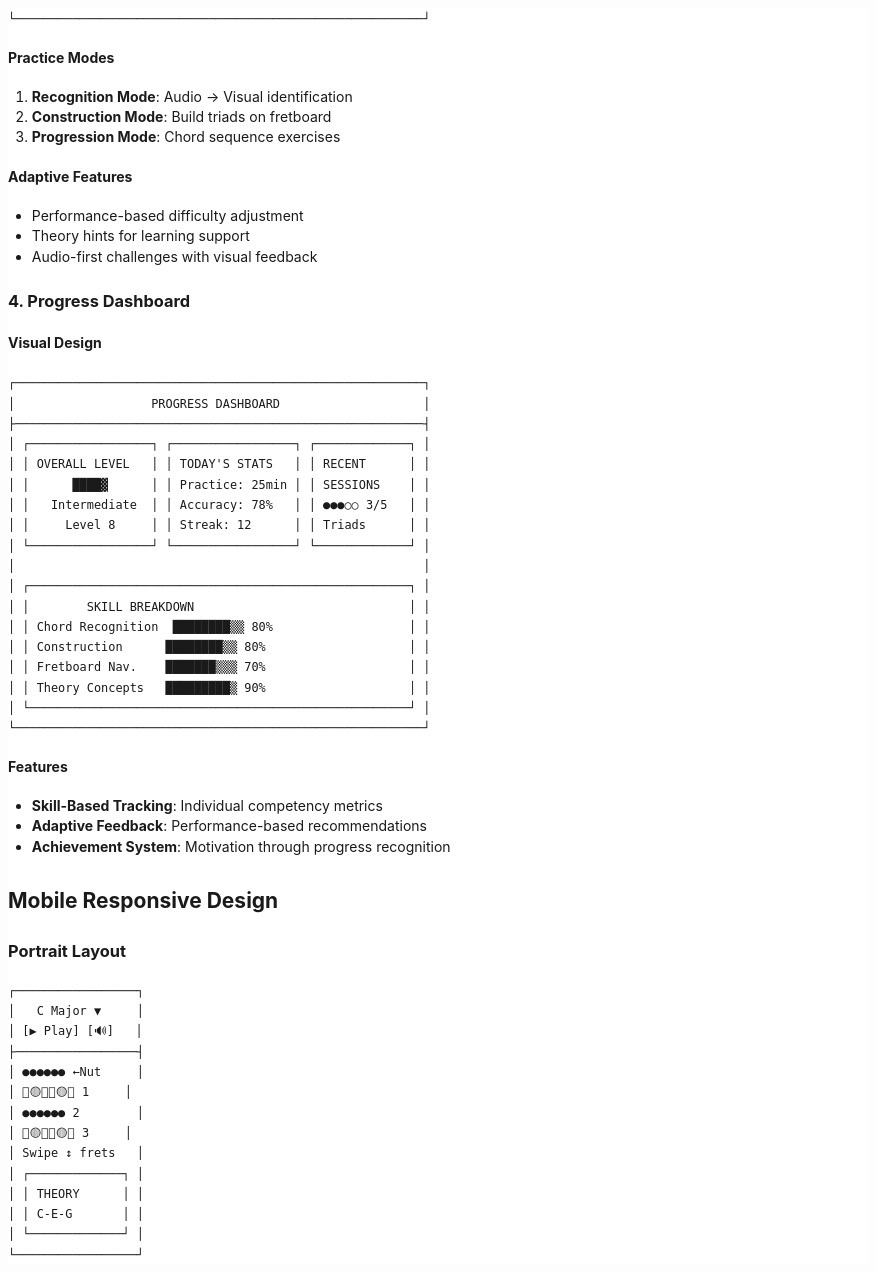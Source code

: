 ```
└─────────────────────────────────────────────────────────┘
```

#### Practice Modes
1. **Recognition Mode**: Audio → Visual identification
2. **Construction Mode**: Build triads on fretboard
3. **Progression Mode**: Chord sequence exercises

#### Adaptive Features
- Performance-based difficulty adjustment
- Theory hints for learning support
- Audio-first challenges with visual feedback

### 4. Progress Dashboard

#### Visual Design
```
┌─────────────────────────────────────────────────────────┐
│                   PROGRESS DASHBOARD                    │
├─────────────────────────────────────────────────────────┤
│ ┌─────────────────┐ ┌─────────────────┐ ┌─────────────┐ │
│ │ OVERALL LEVEL   │ │ TODAY'S STATS   │ │ RECENT      │ │
│ │      ████▓      │ │ Practice: 25min │ │ SESSIONS    │ │
│ │   Intermediate  │ │ Accuracy: 78%   │ │ ●●●○○ 3/5   │ │
│ │     Level 8     │ │ Streak: 12      │ │ Triads      │ │
│ └─────────────────┘ └─────────────────┘ └─────────────┘ │
│                                                         │
│ ┌─────────────────────────────────────────────────────┐ │
│ │        SKILL BREAKDOWN                              │ │
│ │ Chord Recognition  ████████▒▒ 80%                   │ │
│ │ Construction      ████████▒▒ 80%                    │ │
│ │ Fretboard Nav.    ███████▒▒▒ 70%                    │ │
│ │ Theory Concepts   █████████▒ 90%                    │ │
│ └─────────────────────────────────────────────────────┘ │
└─────────────────────────────────────────────────────────┘
```

#### Features
- **Skill-Based Tracking**: Individual competency metrics
- **Adaptive Feedback**: Performance-based recommendations
- **Achievement System**: Motivation through progress recognition

## Mobile Responsive Design

### Portrait Layout
```
┌─────────────────┐
│   C Major ▼     │
│ [▶ Play] [🔊]   │
├─────────────────┤
│ ●●●●●● ←Nut     │
│ 🔴🟡🔵🔴🟡🔵 1     │
│ ●●●●●● 2        │
│ 🔴🟡🔵🔴🟡🔵 3     │
│ Swipe ↕ frets   │
│ ┌─────────────┐ │
│ │ THEORY      │ │
│ │ C-E-G       │ │
│ └─────────────┘ │
└─────────────────┘
```

